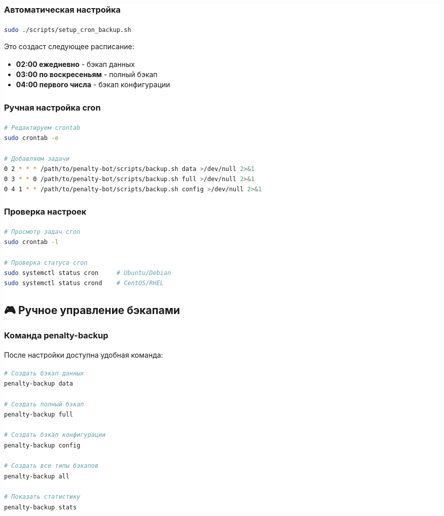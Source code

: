 ### Автоматическая настройка

```bash
sudo ./scripts/setup_cron_backup.sh
```

Это создаст следующее расписание:
- **02:00 ежедневно** - бэкап данных
- **03:00 по воскресеньям** - полный бэкап
- **04:00 первого числа** - бэкап конфигурации

### Ручная настройка cron

```bash
# Редактируем crontab
sudo crontab -e

# Добавляем задачи
0 2 * * * /path/to/penalty-bot/scripts/backup.sh data >/dev/null 2>&1
0 3 * * 0 /path/to/penalty-bot/scripts/backup.sh full >/dev/null 2>&1
0 4 1 * * /path/to/penalty-bot/scripts/backup.sh config >/dev/null 2>&1
```

### Проверка настроек

```bash
# Просмотр задач cron
sudo crontab -l

# Проверка статуса cron
sudo systemctl status cron     # Ubuntu/Debian
sudo systemctl status crond    # CentOS/RHEL
```

## 🎮 Ручное управление бэкапами

### Команда penalty-backup

После настройки доступна удобная команда:

```bash
# Создать бэкап данных
penalty-backup data

# Создать полный бэкап
penalty-backup full

# Создать бэкап конфигурации
penalty-backup config

# Создать все типы бэкапов
penalty-backup all

# Показать статистику
penalty-backup stats
```
